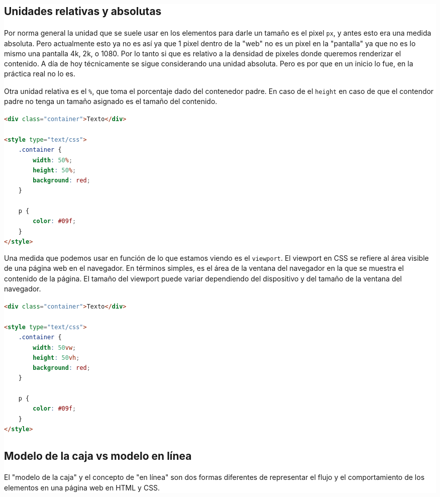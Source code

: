 ## Unidades relativas y absolutas

Por norma general la unidad que se suele usar en los elementos para darle un tamaño es el pixel `px`, y antes esto era una medida absoluta. Pero actualmente esto ya no es así ya que 1 pixel dentro de la "web" no es un pixel en la "pantalla" ya que no es lo mismo una pantalla 4k, 2k, o 1080. Por lo tanto si que es relativo a la densidad de pixeles donde queremos renderizar el contenido. A día de hoy técnicamente se sigue considerando una unidad absoluta. Pero es por que en un inicio lo fue, en la práctica real no lo es.

Otra unidad relativa es el `%`, que toma el porcentaje dado del contenedor padre. En caso de el `height` en caso de que el contendor padre no tenga un tamaño asignado es el tamaño del contenido.

```html
<div class="container">Texto</div>

<style type="text/css">
    .container {
        width: 50%;
        height: 50%;
        background: red;
    }

    p {
        color: #09f;
    }
</style>
```

Una medida que podemos usar en función de lo que estamos viendo es el `viewport`. El viewport en CSS se refiere al área visible de una página web en el navegador. En términos simples, es el área de la ventana del navegador en la que se muestra el contenido de la página. El tamaño del viewport puede variar dependiendo del dispositivo y del tamaño de la ventana del navegador.

```html
<div class="container">Texto</div>

<style type="text/css">
    .container {
        width: 50vw;
        height: 50vh;
        background: red;
    }

    p {
        color: #09f;
    }
</style>
```

## Modelo de la caja vs modelo en línea

El "modelo de la caja" y el concepto de "en línea" son dos formas diferentes de representar el flujo y el comportamiento de los elementos en una página web en HTML y CSS.
